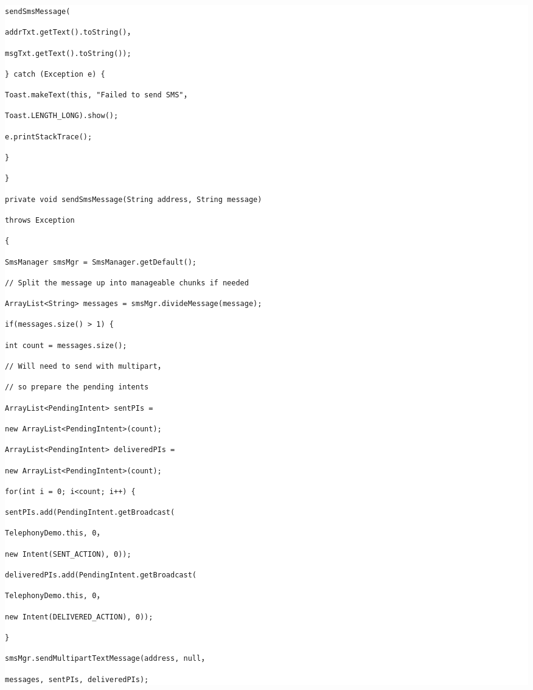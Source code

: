 `sendSmsMessage(`

`addrTxt.getText().toString()`，

`msgTxt.getText().toString());`

`} catch (Exception e) {`

`Toast.makeText(this, "Failed to send SMS"`，

`Toast.LENGTH_LONG).show();`

`e.printStackTrace();`

`}`

`}`

`private void sendSmsMessage(String address, String message)`

`throws Exception`

`{`

`SmsManager smsMgr = SmsManager.getDefault();`

`// Split the message up into manageable chunks if needed`

`ArrayList<String> messages = smsMgr.divideMessage(message);`

`if(messages.size() > 1) {`

`int count = messages.size();`

`// Will need to send with multipart`，

`// so prepare the pending intents`

`ArrayList<PendingIntent> sentPIs =`

`new ArrayList<PendingIntent>(count);`

`ArrayList<PendingIntent> deliveredPIs =`

`new ArrayList<PendingIntent>(count);`

`for(int i = 0; i<count; i++) {`

`sentPIs.add(PendingIntent.getBroadcast(`

`TelephonyDemo.this, 0`，

`new Intent(SENT_ACTION), 0));`

`deliveredPIs.add(PendingIntent.getBroadcast(`

`TelephonyDemo.this, 0`，

`new Intent(DELIVERED_ACTION), 0));`

`}`

`smsMgr.sendMultipartTextMessage(address, null`，

`messages, sentPIs, deliveredPIs);`
